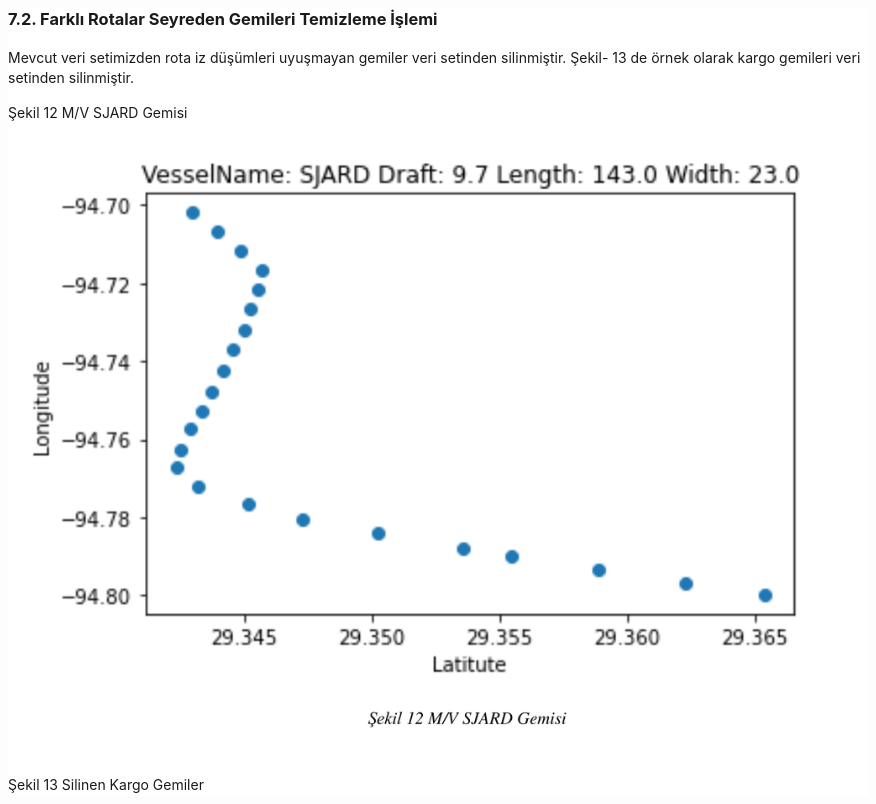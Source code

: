 ### 7.2. **Farklı Rotalar Seyreden Gemileri Temizleme İşlemi**

Mevcut veri setimizden rota iz düşümleri uyuşmayan gemiler veri setinden silinmiştir. Şekil- 13 de örnek olarak kargo
gemileri veri setinden silinmiştir.


Şekil 12 M/V SJARD Gemisi

![](/images/AIS/sekil12.png)


Şekil 13 Silinen Kargo Gemiler